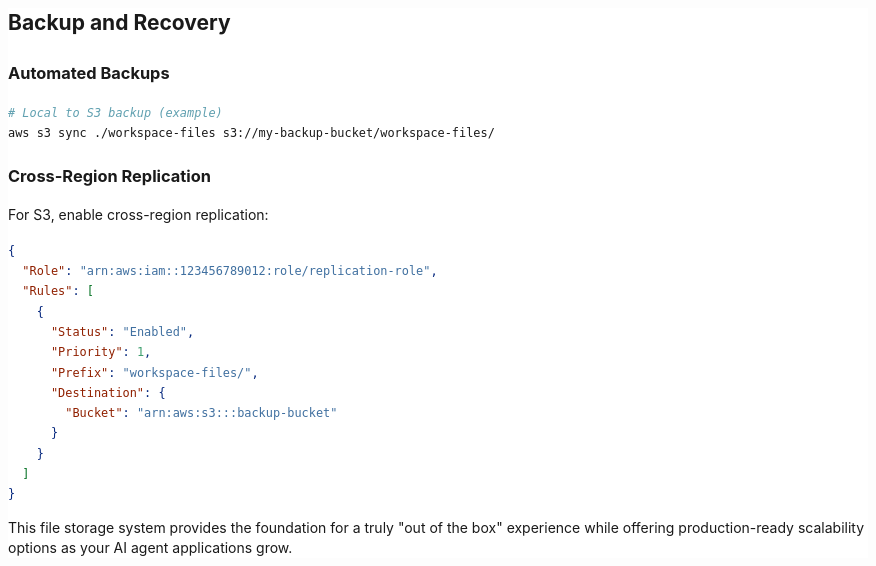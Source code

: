 ## Backup and Recovery

### Automated Backups

```bash
# Local to S3 backup (example)
aws s3 sync ./workspace-files s3://my-backup-bucket/workspace-files/
```

### Cross-Region Replication

For S3, enable cross-region replication:

```json
{
  "Role": "arn:aws:iam::123456789012:role/replication-role",
  "Rules": [
    {
      "Status": "Enabled",
      "Priority": 1,
      "Prefix": "workspace-files/",
      "Destination": {
        "Bucket": "arn:aws:s3:::backup-bucket"
      }
    }
  ]
}
```

This file storage system provides the foundation for a truly "out of the box" experience while offering production-ready scalability options as your AI agent applications grow. 